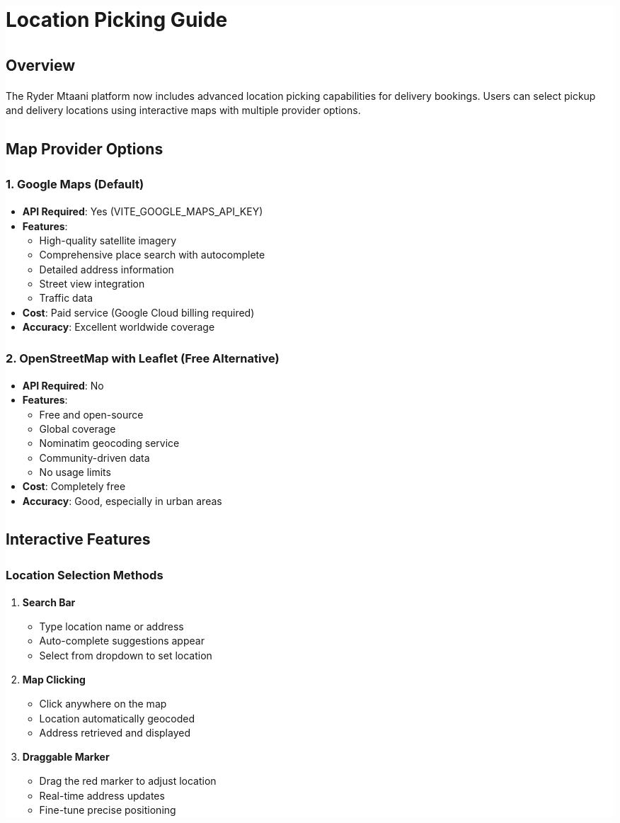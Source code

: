 # Location Picking Guide

## Overview

The Ryder Mtaani platform now includes advanced location picking capabilities for delivery bookings. Users can select pickup and delivery locations using interactive maps with multiple provider options.

## Map Provider Options

### 1. Google Maps (Default)
- **API Required**: Yes (VITE_GOOGLE_MAPS_API_KEY)
- **Features**: 
  - High-quality satellite imagery
  - Comprehensive place search with autocomplete
  - Detailed address information
  - Street view integration
  - Traffic data
- **Cost**: Paid service (Google Cloud billing required)
- **Accuracy**: Excellent worldwide coverage

### 2. OpenStreetMap with Leaflet (Free Alternative)
- **API Required**: No
- **Features**:
  - Free and open-source
  - Global coverage
  - Nominatim geocoding service
  - Community-driven data
  - No usage limits
- **Cost**: Completely free
- **Accuracy**: Good, especially in urban areas

## Interactive Features

### Location Selection Methods

1. **Search Bar**
   - Type location name or address
   - Auto-complete suggestions appear
   - Select from dropdown to set location

2. **Map Clicking**
   - Click anywhere on the map
   - Location automatically geocoded
   - Address retrieved and displayed

3. **Draggable Marker**
   - Drag the red marker to adjust location
   - Real-time address updates
   - Fine-tune precise positioning

